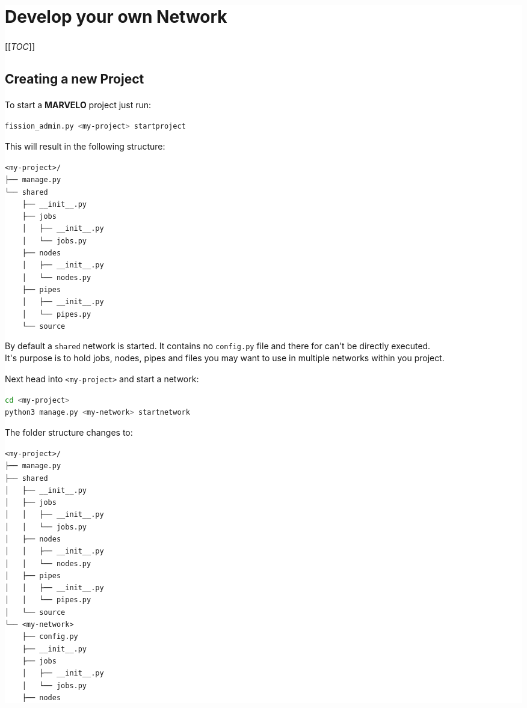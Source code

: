 # Develop your own Network

[[_TOC_]]

## Creating a new Project

To start a **MARVELO** project just run:

```bash
fission_admin.py <my-project> startproject
```

This will result in the following structure:

```
<my-project>/
├── manage.py
└── shared
    ├── __init__.py
    ├── jobs
    │   ├── __init__.py
    │   └── jobs.py
    ├── nodes
    │   ├── __init__.py
    │   └── nodes.py
    ├── pipes
    │   ├── __init__.py
    │   └── pipes.py
    └── source
```

By default a `shared` network is started. 
It contains no `config.py` file and there for can't be directly executed.  
It's purpose is to hold jobs, nodes, pipes and files you may want to use in multiple networks within you project.

Next head into ```<my-project>``` and start a network:

```bash
cd <my-project>
python3 manage.py <my-network> startnetwork
```

The folder structure changes to:

```
<my-project>/
├── manage.py
├── shared
│   ├── __init__.py
│   ├── jobs
│   │   ├── __init__.py
│   │   └── jobs.py
│   ├── nodes
│   │   ├── __init__.py
│   │   └── nodes.py
│   ├── pipes
│   │   ├── __init__.py
│   │   └── pipes.py
│   └── source
└── <my-network>
    ├── config.py
    ├── __init__.py
    ├── jobs
    │   ├── __init__.py
    │   └── jobs.py
    ├── nodes
```